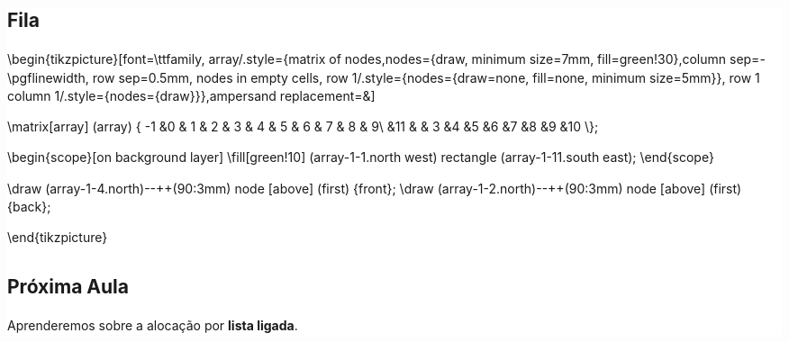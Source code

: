 ## Fila


\begin{tikzpicture}[font=\ttfamily,
array/.style={matrix of nodes,nodes={draw, minimum size=7mm, fill=green!30},column sep=-\pgflinewidth, row sep=0.5mm, nodes in empty cells,
row 1/.style={nodes={draw=none, fill=none, minimum size=5mm}},
row 1 column 1/.style={nodes={draw}}},ampersand replacement=\&]

\matrix[array] (array) {
-1 \&0 \& 1 \& 2 \& 3 \& 4 \& 5 \& 6 \& 7 \& 8 \& 9\\
   \&11  \&   \& 3  \&4   \&5   \&6   \&7   \&8   \&9   \&10  \\};

\begin{scope}[on background layer]
\fill[green!10] (array-1-1.north west) rectangle (array-1-11.south east);
\end{scope}

\draw (array-1-4.north)--++(90:3mm) node [above] (first) {front};
\draw (array-1-2.north)--++(90:3mm) node [above] (first) {back};

\end{tikzpicture}

## Próxima Aula

Aprenderemos sobre a alocação por **lista ligada**.
